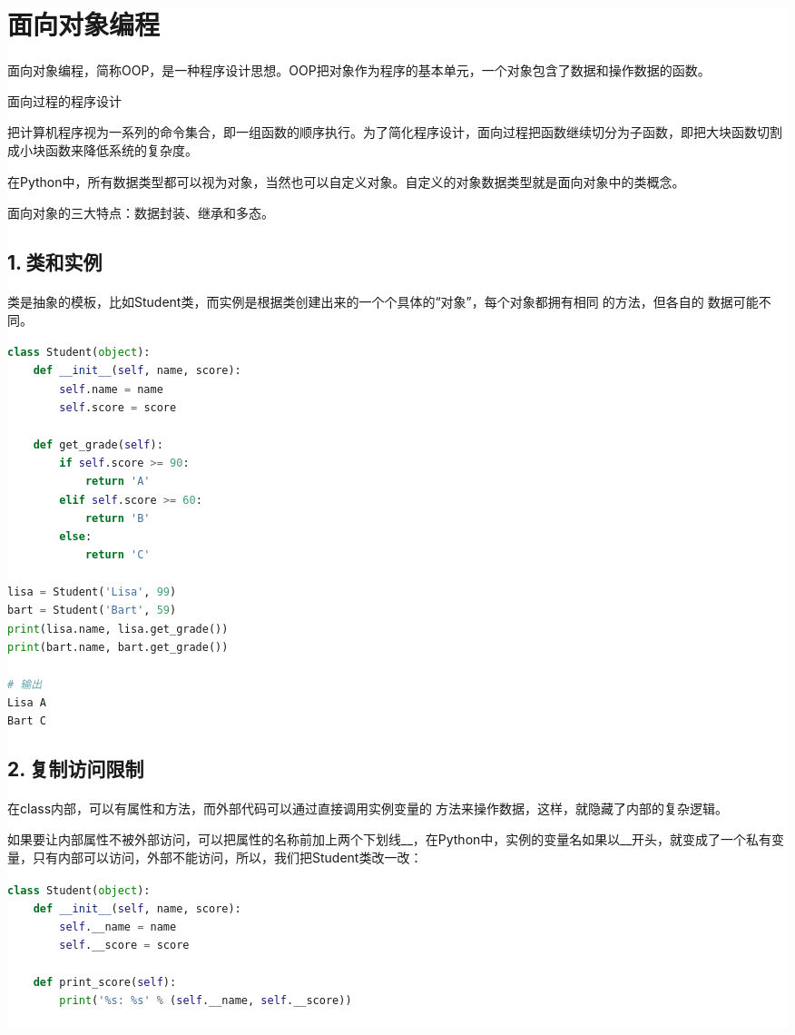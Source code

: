 # 面向对象编程
面向对象编程，简称OOP，是一种程序设计思想。OOP把对象作为程序的基本单元，一个对象包含了数据和操作数据的函数。

面向过程的程序设计
	
把计算机程序视为一系列的命令集合，即一组函数的顺序执行。为了简化程序设计，面向过程把函数继续切分为子函数，即把大块函数切割成小块函数来降低系统的复杂度。

在Python中，所有数据类型都可以视为对象，当然也可以自定义对象。自定义的对象数据类型就是面向对象中的类概念。

面向对象的三大特点：数据封装、继承和多态。

## 1. 类和实例 

类是抽象的模板，比如Student类，而实例是根据类创建出来的一个个具体的“对象”，每个对象都拥有相同 的方法，但各自的 数据可能不同。
```python
class Student(object):
    def __init__(self, name, score):
	    self.name = name
		self.score = score

    def get_grade(self):
	    if self.score >= 90:
		    return 'A'
		elif self.score >= 60:
		    return 'B'
		else:
		    return 'C'

lisa = Student('Lisa', 99)
bart = Student('Bart', 59)
print(lisa.name, lisa.get_grade())
print(bart.name, bart.get_grade())

# 输出
Lisa A
Bart C
```

## 2. 复制访问限制
在class内部，可以有属性和方法，而外部代码可以通过直接调用实例变量的
方法来操作数据，这样，就隐藏了内部的复杂逻辑。

如果要让内部属性不被外部访问，可以把属性的名称前加上两个下划线__，在Python中，实例的变量名如果以__开头，就变成了一个私有变量，只有内部可以访问，外部不能访问，所以，我们把Student类改一改：
```python
class Student(object):
    def __init__(self, name, score):
        self.__name = name
        self.__score = score

    def print_score(self):
        print('%s: %s' % (self.__name, self.__score))
        
```
